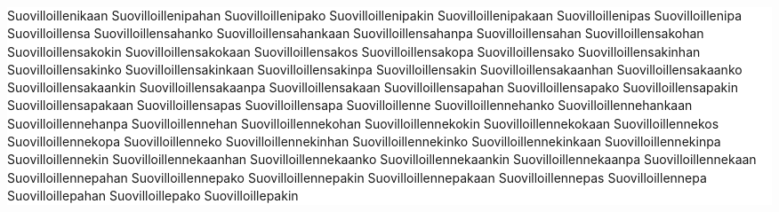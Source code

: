 Suovilloillenikaan
Suovilloillenipahan
Suovilloillenipako
Suovilloillenipakin
Suovilloillenipakaan
Suovilloillenipas
Suovilloillenipa
Suovilloillensa
Suovilloillensahanko
Suovilloillensahankaan
Suovilloillensahanpa
Suovilloillensahan
Suovilloillensakohan
Suovilloillensakokin
Suovilloillensakokaan
Suovilloillensakos
Suovilloillensakopa
Suovilloillensako
Suovilloillensakinhan
Suovilloillensakinko
Suovilloillensakinkaan
Suovilloillensakinpa
Suovilloillensakin
Suovilloillensakaanhan
Suovilloillensakaanko
Suovilloillensakaankin
Suovilloillensakaanpa
Suovilloillensakaan
Suovilloillensapahan
Suovilloillensapako
Suovilloillensapakin
Suovilloillensapakaan
Suovilloillensapas
Suovilloillensapa
Suovilloillenne
Suovilloillennehanko
Suovilloillennehankaan
Suovilloillennehanpa
Suovilloillennehan
Suovilloillennekohan
Suovilloillennekokin
Suovilloillennekokaan
Suovilloillennekos
Suovilloillennekopa
Suovilloillenneko
Suovilloillennekinhan
Suovilloillennekinko
Suovilloillennekinkaan
Suovilloillennekinpa
Suovilloillennekin
Suovilloillennekaanhan
Suovilloillennekaanko
Suovilloillennekaankin
Suovilloillennekaanpa
Suovilloillennekaan
Suovilloillennepahan
Suovilloillennepako
Suovilloillennepakin
Suovilloillennepakaan
Suovilloillennepas
Suovilloillennepa
Suovilloillepahan
Suovilloillepako
Suovilloillepakin